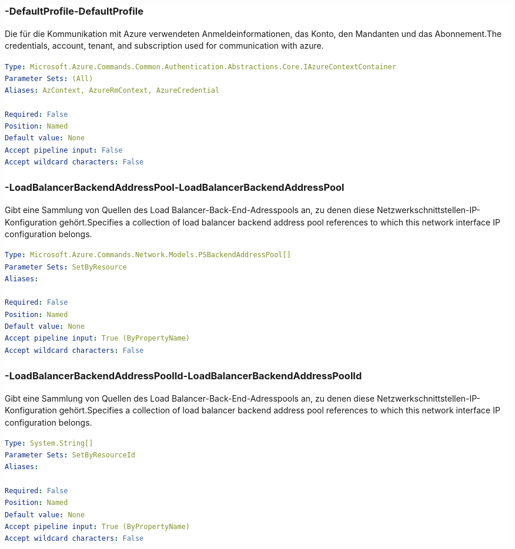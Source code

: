 ### <span data-ttu-id="15ae4-129">-DefaultProfile</span><span class="sxs-lookup"><span data-stu-id="15ae4-129">-DefaultProfile</span></span>
<span data-ttu-id="15ae4-130">Die für die Kommunikation mit Azure verwendeten Anmeldeinformationen, das Konto, den Mandanten und das Abonnement.</span><span class="sxs-lookup"><span data-stu-id="15ae4-130">The credentials, account, tenant, and subscription used for communication with azure.</span></span>

```yaml
Type: Microsoft.Azure.Commands.Common.Authentication.Abstractions.Core.IAzureContextContainer
Parameter Sets: (All)
Aliases: AzContext, AzureRmContext, AzureCredential

Required: False
Position: Named
Default value: None
Accept pipeline input: False
Accept wildcard characters: False
```

### <span data-ttu-id="15ae4-131">-LoadBalancerBackendAddressPool</span><span class="sxs-lookup"><span data-stu-id="15ae4-131">-LoadBalancerBackendAddressPool</span></span>
<span data-ttu-id="15ae4-132">Gibt eine Sammlung von Quellen des Load Balancer-Back-End-Adresspools an, zu denen diese Netzwerkschnittstellen-IP-Konfiguration gehört.</span><span class="sxs-lookup"><span data-stu-id="15ae4-132">Specifies a collection of load balancer backend address pool references to which this network interface IP configuration belongs.</span></span>

```yaml
Type: Microsoft.Azure.Commands.Network.Models.PSBackendAddressPool[]
Parameter Sets: SetByResource
Aliases:

Required: False
Position: Named
Default value: None
Accept pipeline input: True (ByPropertyName)
Accept wildcard characters: False
```

### <span data-ttu-id="15ae4-133">-LoadBalancerBackendAddressPoolId</span><span class="sxs-lookup"><span data-stu-id="15ae4-133">-LoadBalancerBackendAddressPoolId</span></span>
<span data-ttu-id="15ae4-134">Gibt eine Sammlung von Quellen des Load Balancer-Back-End-Adresspools an, zu denen diese Netzwerkschnittstellen-IP-Konfiguration gehört.</span><span class="sxs-lookup"><span data-stu-id="15ae4-134">Specifies a collection of load balancer backend address pool references to which this network interface IP configuration belongs.</span></span>

```yaml
Type: System.String[]
Parameter Sets: SetByResourceId
Aliases:

Required: False
Position: Named
Default value: None
Accept pipeline input: True (ByPropertyName)
Accept wildcard characters: False
```
